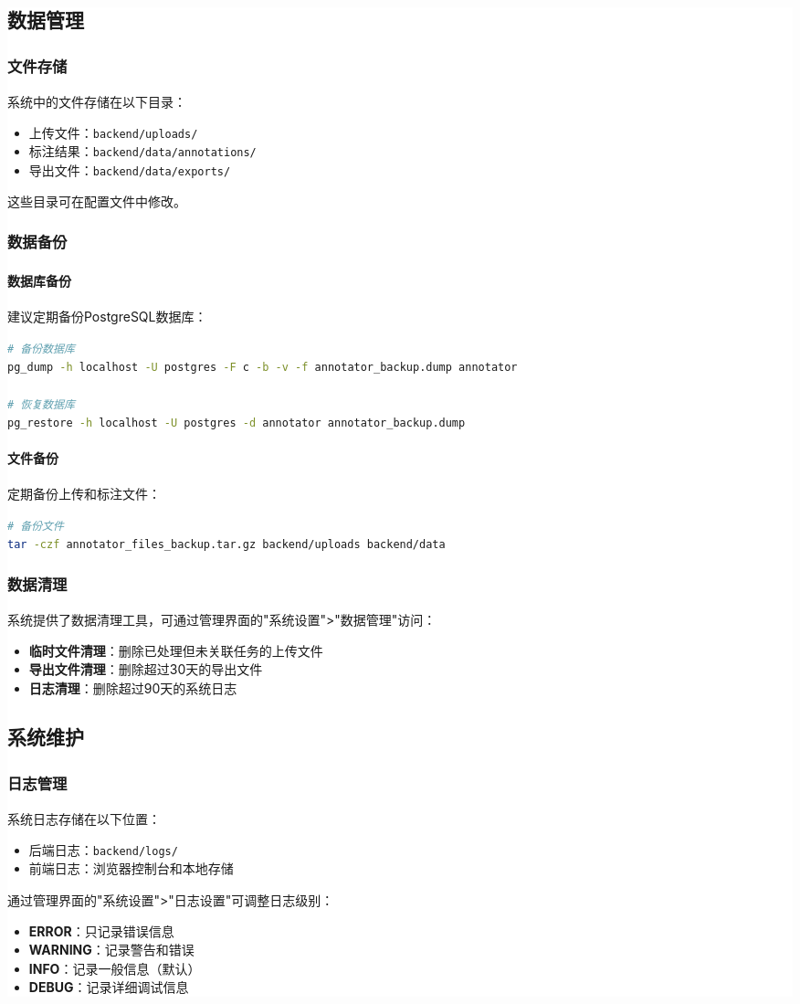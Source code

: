 ## 数据管理

### 文件存储

系统中的文件存储在以下目录：

- 上传文件：`backend/uploads/`
- 标注结果：`backend/data/annotations/`
- 导出文件：`backend/data/exports/`

这些目录可在配置文件中修改。

### 数据备份

#### 数据库备份

建议定期备份PostgreSQL数据库：

```bash
# 备份数据库
pg_dump -h localhost -U postgres -F c -b -v -f annotator_backup.dump annotator

# 恢复数据库
pg_restore -h localhost -U postgres -d annotator annotator_backup.dump
```

#### 文件备份

定期备份上传和标注文件：

```bash
# 备份文件
tar -czf annotator_files_backup.tar.gz backend/uploads backend/data
```

### 数据清理

系统提供了数据清理工具，可通过管理界面的"系统设置">"数据管理"访问：

- **临时文件清理**：删除已处理但未关联任务的上传文件
- **导出文件清理**：删除超过30天的导出文件
- **日志清理**：删除超过90天的系统日志

## 系统维护

### 日志管理

系统日志存储在以下位置：

- 后端日志：`backend/logs/`
- 前端日志：浏览器控制台和本地存储

通过管理界面的"系统设置">"日志设置"可调整日志级别：

- **ERROR**：只记录错误信息
- **WARNING**：记录警告和错误
- **INFO**：记录一般信息（默认）
- **DEBUG**：记录详细调试信息

